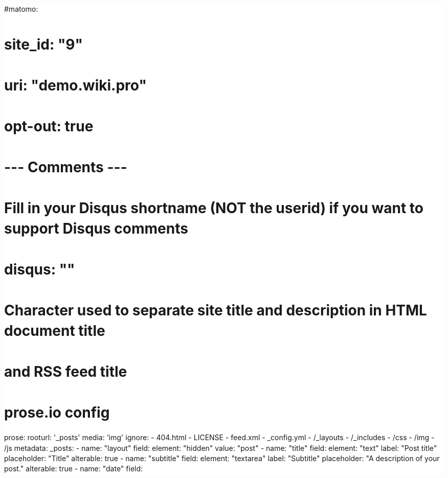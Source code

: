 #matomo:
#  site_id: "9"
#  uri: "demo.wiki.pro"
#  opt-out: true

# --- Comments --- #

# Fill in your Disqus shortname (NOT the userid) if you want to support Disqus comments
# disqus: ""



# Character used to separate site title and description in HTML document title
# and RSS feed title



# prose.io config
prose:
  rooturl: '_posts'
  media: 'img'
  ignore:
    - 404.html
    - LICENSE
    - feed.xml
    - _config.yml
    - /_layouts
    - /_includes
    - /css
    - /img
    - /js
  metadata:
    _posts:
      - name: "layout"
        field:
          element: "hidden"
          value: "post"
      - name: "title"
        field:
          element: "text"
          label: "Post title"
          placeholder: "Title"
          alterable: true
      - name: "subtitle"
        field:
          element: "textarea"
          label: "Subtitle"
          placeholder: "A description of your post."
          alterable: true
      - name: "date"
        field: